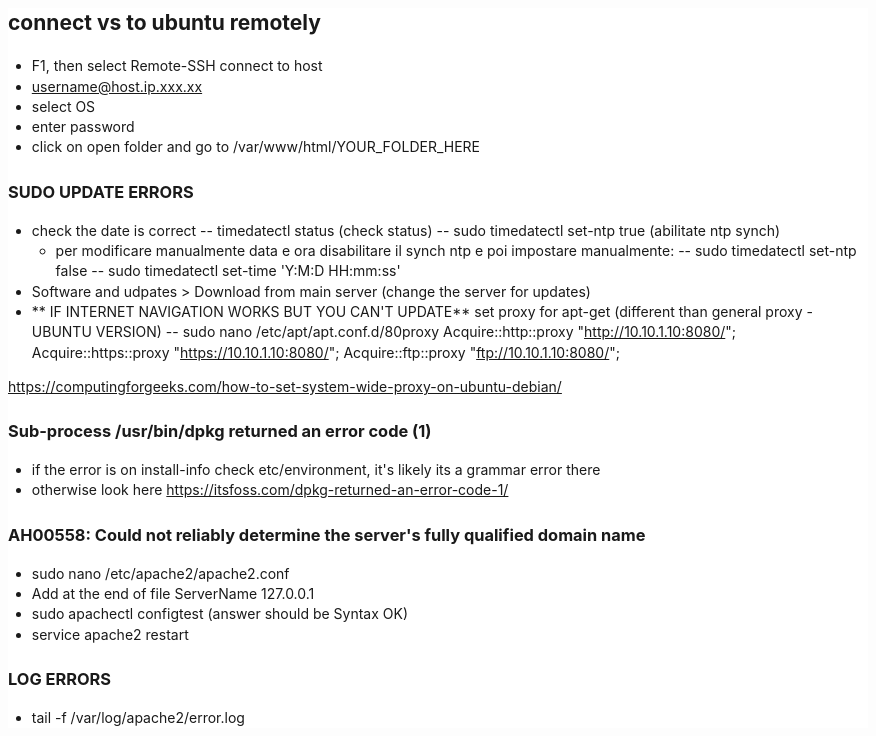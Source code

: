 
## connect vs to ubuntu remotely
- F1, then select Remote-SSH connect to host
- username@host.ip.xxx.xx
- select OS
- enter password
- click on open folder and go to /var/www/html/YOUR_FOLDER_HERE















### SUDO UPDATE ERRORS
- check the date is correct
  -- timedatectl status (check status)
  -- sudo timedatectl set-ntp true (abilitate ntp synch)
  - per modificare manualmente data e ora disabilitare il synch ntp e poi impostare manualmente: 
  -- sudo timedatectl set-ntp false
  -- sudo timedatectl set-time 'Y:M:D HH:mm:ss'
- Software and udpates > Download from main server (change the server for updates)
- ** IF INTERNET NAVIGATION WORKS BUT YOU CAN'T UPDATE** 
  set proxy for apt-get (different than general proxy - UBUNTU VERSION)
  -- sudo nano /etc/apt/apt.conf.d/80proxy
     Acquire::http::proxy "http://10.10.1.10:8080/";
     Acquire::https::proxy "https://10.10.1.10:8080/";
     Acquire::ftp::proxy "ftp://10.10.1.10:8080/";

https://computingforgeeks.com/how-to-set-system-wide-proxy-on-ubuntu-debian/


### Sub-process /usr/bin/dpkg returned an error code (1)
- if the error is on install-info check etc/environment, it's likely its a grammar error there
- otherwise look here https://itsfoss.com/dpkg-returned-an-error-code-1/


### AH00558: Could not reliably determine the server's fully qualified domain name
- sudo nano /etc/apache2/apache2.conf
- Add at the end of file
  ServerName 127.0.0.1
- sudo apachectl configtest (answer should be Syntax OK)
- service apache2 restart

### LOG ERRORS
- tail -f /var/log/apache2/error.log